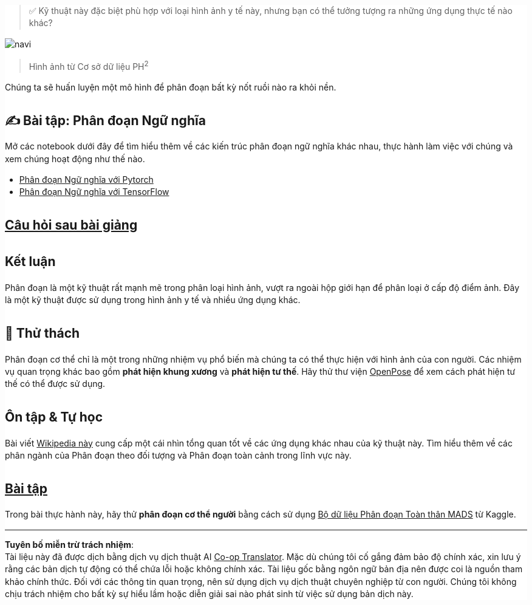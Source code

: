 > ✅ Kỹ thuật này đặc biệt phù hợp với loại hình ảnh y tế này, nhưng bạn có thể tưởng tượng ra những ứng dụng thực tế nào khác?

<img alt="navi" src="images/navi.png"/>

> Hình ảnh từ Cơ sở dữ liệu PH<sup>2</sup>

Chúng ta sẽ huấn luyện một mô hình để phân đoạn bất kỳ nốt ruồi nào ra khỏi nền.

## ✍️ Bài tập: Phân đoạn Ngữ nghĩa

Mở các notebook dưới đây để tìm hiểu thêm về các kiến trúc phân đoạn ngữ nghĩa khác nhau, thực hành làm việc với chúng và xem chúng hoạt động như thế nào.

* [Phân đoạn Ngữ nghĩa với Pytorch](SemanticSegmentationPytorch.ipynb)
* [Phân đoạn Ngữ nghĩa với TensorFlow](SemanticSegmentationTF.ipynb)

## [Câu hỏi sau bài giảng](https://red-field-0a6ddfd03.1.azurestaticapps.net/quiz/212)

## Kết luận

Phân đoạn là một kỹ thuật rất mạnh mẽ trong phân loại hình ảnh, vượt ra ngoài hộp giới hạn để phân loại ở cấp độ điểm ảnh. Đây là một kỹ thuật được sử dụng trong hình ảnh y tế và nhiều ứng dụng khác.

## 🚀 Thử thách

Phân đoạn cơ thể chỉ là một trong những nhiệm vụ phổ biến mà chúng ta có thể thực hiện với hình ảnh của con người. Các nhiệm vụ quan trọng khác bao gồm **phát hiện khung xương** và **phát hiện tư thế**. Hãy thử thư viện [OpenPose](https://github.com/CMU-Perceptual-Computing-Lab/openpose) để xem cách phát hiện tư thế có thể được sử dụng.

## Ôn tập & Tự học

Bài viết [Wikipedia này](https://wikipedia.org/wiki/Image_segmentation) cung cấp một cái nhìn tổng quan tốt về các ứng dụng khác nhau của kỹ thuật này. Tìm hiểu thêm về các phân ngành của Phân đoạn theo đối tượng và Phân đoạn toàn cảnh trong lĩnh vực này.

## [Bài tập](lab/README.md)

Trong bài thực hành này, hãy thử **phân đoạn cơ thể người** bằng cách sử dụng [Bộ dữ liệu Phân đoạn Toàn thân MADS](https://www.kaggle.com/datasets/tapakah68/segmentation-full-body-mads-dataset) từ Kaggle.

---

**Tuyên bố miễn trừ trách nhiệm**:  
Tài liệu này đã được dịch bằng dịch vụ dịch thuật AI [Co-op Translator](https://github.com/Azure/co-op-translator). Mặc dù chúng tôi cố gắng đảm bảo độ chính xác, xin lưu ý rằng các bản dịch tự động có thể chứa lỗi hoặc không chính xác. Tài liệu gốc bằng ngôn ngữ bản địa nên được coi là nguồn tham khảo chính thức. Đối với các thông tin quan trọng, nên sử dụng dịch vụ dịch thuật chuyên nghiệp từ con người. Chúng tôi không chịu trách nhiệm cho bất kỳ sự hiểu lầm hoặc diễn giải sai nào phát sinh từ việc sử dụng bản dịch này.